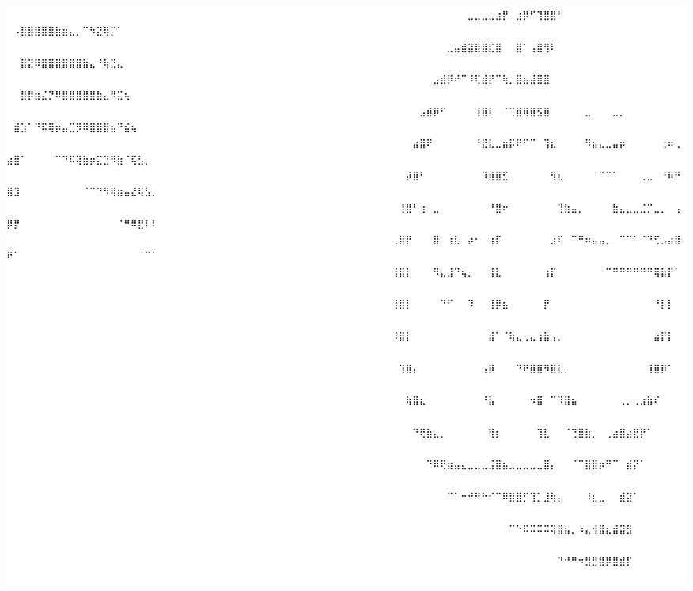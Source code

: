                                                                         ⠀⠀⠀⠀⠀⠀⠀⠀⠀⠀⠀⣀⣀⣀⣀⣰⡟⠀⣰⡿⠋⢹⣿⣿⠃⠀⠀⠀⠀⠀⠀⠀⠀⠀⠀⠀⠀⠀⠀⠀⠀⠀⠀⠠⣿⣿⣿⣿⣿⣷⣶⣄⡀⠉⠳⣝⢿⡉⠁⠀⠀⠀⠀⠀
                                                                        ⠀⠀⠀⠀⠀⠀⠀⠀⣀⣤⣾⣽⣿⣿⣏⣿⠀⠀⣿⠁⢠⣿⢻⠇⠀⠀⠀⠀⠀⠀⠀⠀⠀⠀⠀⠀⠀⠀⠀⠀⠀⠀⠀⠀⣿⣝⠿⣿⣿⣿⣿⣿⣿⣷⣄⠘⢷⣙⣄⠀⠀⠀⠀⠀
                                                                        ⠀⠀⠀⠀⠀⠀⣠⣾⡿⠞⠉⠸⢏⣾⡟⠉⢷⡀⣿⣦⣼⣿⣿⠀⠀⠀⠀⠀⠀⠀⠀⠀⠀⠀⠀⠀⠀⠀⠀⠀⠀⠀⠀⠀⣿⡿⣶⣌⡙⠿⣿⣿⣿⣿⣿⣷⣄⠻⣍⢦⠀⠀⠀⠀
                                                                        ⠀⠀⠀⠀⣠⣾⡿⠋⠀⠀⠀⠀⢸⣿⡇⠀⠈⢉⣿⢿⣿⣫⣿⠀⠀⠀⠀⠀⣀⠀⠀⠀⣀⡀⠀⠀⠀⠀⠀⠀⠀⠀⠀⣾⣱⠁⠙⠯⢿⡶⣤⣉⡻⠿⣿⣿⣿⣦⠙⣮⢦⠀⠀⠀
                                                                        ⠀⠀⠀⣴⣿⠟⠀⠀⠀⠀⠀⠀⠘⣟⣇⣀⣶⡯⠟⠋⠉⠀⢹⣆⠀⠀⠀⠀⠻⣦⣄⣀⣤⡶⠀⠀⠀⠀⠀⢐⠶⢀⣴⣿⠁⠀⠀⠀⠀⠉⠙⠯⢽⣷⡶⣍⣙⠻⣷⠈⢯⣣⡀⠀
                                                                        ⠀⠀⡼⣿⠃⠀⠀⠀⠀⠀⠀⠀⠀⠹⣾⣿⣋⠀⠀⠀⠀⠀⠀⢻⣆⠀⠀⠀⠀⠈⠉⠉⠁⠀⠀⠀⢀⣀⠀⠘⠷⠛⣿⣹⠀⠀⠀⠀⠀⠀⠀⠀⠀⠈⠉⠙⠻⢿⣶⣤⣜⢯⣣⡀
                                                                        ⠀⢸⣿⠃⢰⠀⣀⠀⠀⠀⠀⠀⠀⠀⠘⣿⠖⠀⠀⠀⠀⠀⠀⠀⢹⣷⣤⡀⠀⠀⠀⠀⣷⣄⣀⣀⣈⡉⣀⡀⠀⢠⡿⡟⠀⠀⠀⠀⠀⠀⠀⠀⠀⠀⠀⠀⠀⠀⠈⠛⠿⣟⠇⠇
                                                                        ⢀⣿⡟⠀⠀⠀⣿⠀⢰⣇⠀⡴⠂⠀⢰⡏⠀⠀⠀⠀⠀⠀⠀⣰⠏⠀⠉⠛⠶⣤⣤⡀⠀⠉⠉⠁⠈⠙⢋⣠⣴⣿⠟⠁⠀⠀⠀⠀⠀⠀⠀⠀⠀⠀⠀⠀⠀⠀⠀⠀⠀⠈⠉⠁
                                                                        ⢸⣿⡇⠀⠀⠀⠻⣄⣸⠙⢦⡀⠀⠀⢸⣇⠀⠀⠀⠀⠀⠀⢰⡏⠀⠀⠀⠀⠀⠀⠀⠉⠛⠛⠛⠛⠛⠛⢿⣷⡟⠁⠀⠀⠀⠀⠀⠀⠀⠀⠀⠀⠀⠀⠀⠀⠀⠀⠀⠀⠀⠀⠀⠀
                                                                        ⢸⣿⡇⠀⠀⠀⠀⠙⠋⠀⠀⠹⠀⠀⢸⡿⣦⠀⠀⠀⠀⠀⡟⠀⠀⠀⠀⠀⠀⠀⠀⠀⠀⠀⠀⠀⠀⠀⠘⡇⡇⠀⠀⠀⠀⠀⠀⠀⠀⠀⠀⠀⠀⠀⠀⠀⠀⠀⠀⠀⠀⠀⠀⠀
                                                                        ⠸⣿⡇⠀⠀⠀⠀⠀⠀⠀⠀⠀⠀⠀⣾⠁⠈⢷⣄⢀⣄⢰⣷⢠⡀⠀⠀⠀⠀⠀⠀⠀⠀⠀⠀⠀⠀⠀⣴⡟⡇⠀⠀⠀⠀⠀⠀⠀⠀⠀⠀⠀⠀⠀⠀⠀⠀⠀⠀⠀⠀⠀⠀⠀
                                                                        ⠀⢹⣿⡄⠀⠀⠀⠀⠀⠀⠀⠀⠀⢠⡿⠀⠀⠀⠙⠟⣿⣿⠻⣿⣇⡀⠀⠀⠀⠀⠀⠀⠀⠀⠀⠀⠀⢸⣿⡿⠁⠀⠀⠀⠀⠀⠀⠀⠀⠀⠀⠀⠀⠀⠀⠀⠀⠀⠀⠀⠀⠀⠀⠀
                                                                        ⠀⠀⢷⣿⣆⠀⠀⠀⠀⠀⠀⠀⠀⠘⣧⠀⠀⠀⠀⠀⠲⣿⠀⠉⠹⣿⣦⠀⠀⠀⠀⠀⠀⢀⡀⢀⣰⣷⠎⠀⠀⠀⠀⠀⠀⠀⠀⠀⠀⠀⠀⠀⠀⠀⠀⠀⠀⠀⠀⠀⠀⠀⠀⠀
                                                                        ⠀⠀⠀⠙⢟⣷⣄⡀⠀⠀⠀⠀⠀⠀⢻⡆⠀⠀⠀⠀⠀⢹⣇⠀⠀⠈⢙⣿⣷⡀⠀⢀⣴⣿⣴⣟⡟⠁⠀⠀⠀⠀⠀⠀⠀⠀⠀⠀⠀⠀⠀⠀⠀⠀⠀⠀⠀⠀⠀⠀⠀⠀⠀⠀
                                                                        ⠀⠀⠀⠀⠀⠙⠿⢟⣶⣤⣄⣀⣀⣀⣨⣿⣦⣀⣀⣀⣀⣀⣿⡄⠀⠀⠈⠉⣿⣿⡶⠛⠉⠀⣾⡝⠁⠀⠀⠀⠀⠀⠀⠀⠀⠀⠀⠀⠀⠀⠀⠀⠀⠀⠀⠀⠀⠀⠀⠀⠀⠀⠀⠀
                                                                        ⠀⠀⠀⠀⠀⠀⠀⠀⠉⠁⠒⠚⠛⠓⠊⠉⠿⣿⣿⡋⢹⡁⣸⢷⡄⠀⠀⠀⠸⣆⣀⠀⠀⣾⣽⠁⠀⠀⠀⠀⠀⠀⠀⠀⠀⠀⠀⠀⠀⠀⠀⠀⠀⠀⠀⠀⠀⠀⠀⠀⠀⠀⠀⠀
                                                                        ⠀⠀⠀⠀⠀⠀⠀⠀⠀⠀⠀⠀⠀⠀⠀⠀⠀⠉⠑⠯⠭⠭⠭⢽⣿⣦⡀⠰⣄⢺⣿⣆⣾⣽⣻⠀⠀⠀⠀⠀⠀⠀⠀⠀⠀⠀⠀⠀⠀⠀⠀⠀⠀⠀⠀⠀⠀⠀⠀⠀⠀⠀⠀⠀
                                                                        ⠀⠀⠀⠀⠀⠀⠀⠀⠀⠀⠀⠀⠀⠀⠀⠀⠀⠀⠀⠀⠀⠀⠀⠀⠙⠚⠛⠲⣻⣛⣿⡿⣿⣾⡏⠀⠀⠀⠀⠀⠀⠀⠀⠀⠀⠀⠀⠀⠀⠀⠀⠀⠀⠀⠀⠀⠀⠀⠀⠀⠀⠀⠀⠀



